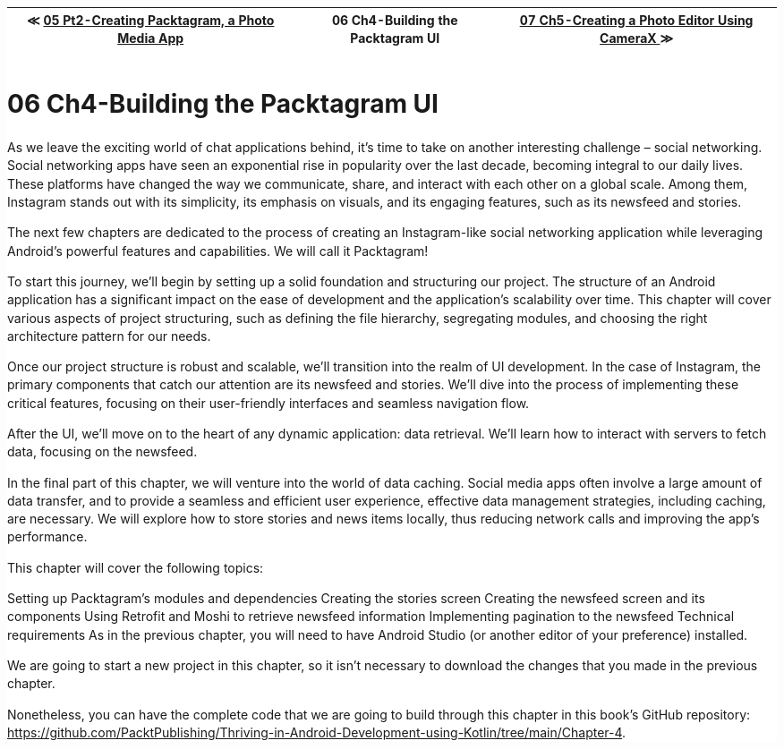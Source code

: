 
| ≪ [ 05 Pt2-Creating Packtagram, a Photo Media App ](/books/packtpub/2024/1118-Android_using_Kotlin/05_Pt2-Creating_Packtagram_a_Photo_Media_App) | 06 Ch4-Building the Packtagram UI | [ 07 Ch5-Creating a Photo Editor Using CameraX ](/books/packtpub/2024/1118-Android_using_Kotlin/07_Ch5-Creating_a_Photo_Editor_Using_CameraX) ≫ |
|:----:|:----:|:----:|

# 06 Ch4-Building the Packtagram UI

As we leave the exciting world of chat applications behind, it’s time to take on another interesting challenge – social networking. Social networking apps have seen an exponential rise in popularity over the last decade, becoming integral to our daily lives. These platforms have changed the way we communicate, share, and interact with each other on a global scale. Among them, Instagram stands out with its simplicity, its emphasis on visuals, and its engaging features, such as its newsfeed and stories.

The next few chapters are dedicated to the process of creating an Instagram-like social networking application while leveraging Android’s powerful features and capabilities. We will call it Packtagram!

To start this journey, we’ll begin by setting up a solid foundation and structuring our project. The structure of an Android application has a significant impact on the ease of development and the application’s scalability over time. This chapter will cover various aspects of project structuring, such as defining the file hierarchy, segregating modules, and choosing the right architecture pattern for our needs.

Once our project structure is robust and scalable, we’ll transition into the realm of UI development. In the case of Instagram, the primary components that catch our attention are its newsfeed and stories. We’ll dive into the process of implementing these critical features, focusing on their user-friendly interfaces and seamless navigation flow.

After the UI, we’ll move on to the heart of any dynamic application: data retrieval. We’ll learn how to interact with servers to fetch data, focusing on the newsfeed.

In the final part of this chapter, we will venture into the world of data caching. Social media apps often involve a large amount of data transfer, and to provide a seamless and efficient user experience, effective data management strategies, including caching, are necessary. We will explore how to store stories and news items locally, thus reducing network calls and improving the app’s performance.

This chapter will cover the following topics:

Setting up Packtagram’s modules and dependencies
Creating the stories screen
Creating the newsfeed screen and its components
Using Retrofit and Moshi to retrieve newsfeed information
Implementing pagination to the newsfeed
Technical requirements
As in the previous chapter, you will need to have Android Studio (or another editor of your preference) installed.

We are going to start a new project in this chapter, so it isn’t necessary to download the changes that you made in the previous chapter.

Nonetheless, you can have the complete code that we are going to build through this chapter in this book’s GitHub repository: https://github.com/PacktPublishing/Thriving-in-Android-Development-using-Kotlin/tree/main/Chapter-4.
